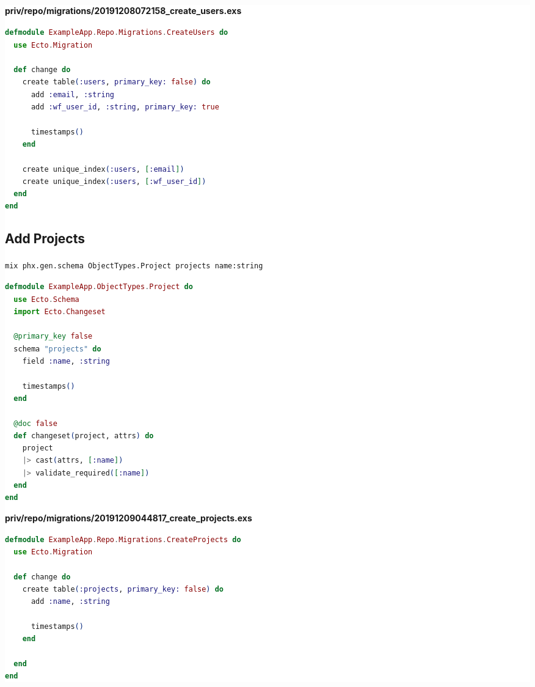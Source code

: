 **priv/repo/migrations/20191208072158_create_users.exs**
```elixir
defmodule ExampleApp.Repo.Migrations.CreateUsers do
  use Ecto.Migration

  def change do
    create table(:users, primary_key: false) do
      add :email, :string
      add :wf_user_id, :string, primary_key: true

      timestamps()
    end

    create unique_index(:users, [:email])
    create unique_index(:users, [:wf_user_id])
  end
end


```


## Add Projects

```bash
mix phx.gen.schema ObjectTypes.Project projects name:string 
```

```elixir
defmodule ExampleApp.ObjectTypes.Project do
  use Ecto.Schema
  import Ecto.Changeset

  @primary_key false
  schema "projects" do
    field :name, :string
  
    timestamps()
  end

  @doc false
  def changeset(project, attrs) do
    project
    |> cast(attrs, [:name])
    |> validate_required([:name])
  end
end
```


**priv/repo/migrations/20191209044817_create_projects.exs**
```elixir
defmodule ExampleApp.Repo.Migrations.CreateProjects do
  use Ecto.Migration

  def change do
    create table(:projects, primary_key: false) do
      add :name, :string

      timestamps()
    end

  end
end
```
